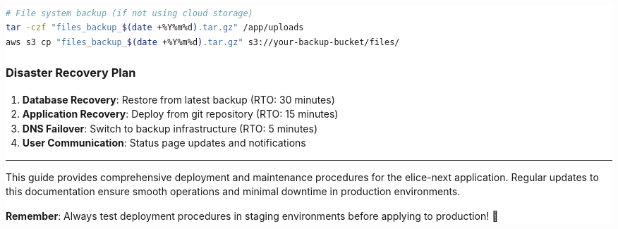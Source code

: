 ```bash
# File system backup (if not using cloud storage)
tar -czf "files_backup_$(date +%Y%m%d).tar.gz" /app/uploads
aws s3 cp "files_backup_$(date +%Y%m%d).tar.gz" s3://your-backup-bucket/files/
```

### Disaster Recovery Plan
1. **Database Recovery**: Restore from latest backup (RTO: 30 minutes)
2. **Application Recovery**: Deploy from git repository (RTO: 15 minutes)
3. **DNS Failover**: Switch to backup infrastructure (RTO: 5 minutes)
4. **User Communication**: Status page updates and notifications

---

This guide provides comprehensive deployment and maintenance procedures for the elice-next application. Regular updates to this documentation ensure smooth operations and minimal downtime in production environments.

**Remember**: Always test deployment procedures in staging environments before applying to production! 🚀